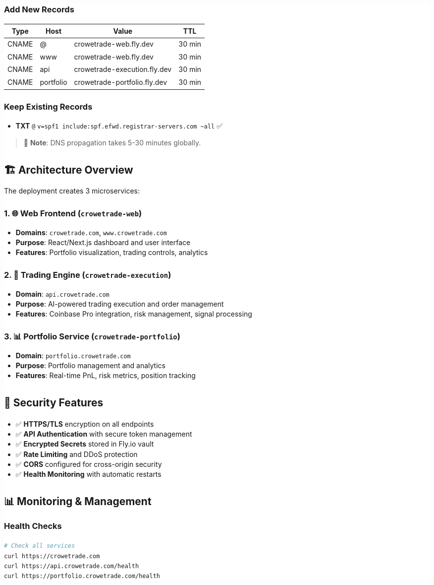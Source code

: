 ### Add New Records
| Type  | Host      | Value                      | TTL    |
|-------|-----------|----------------------------|--------|
| CNAME | @         | crowetrade-web.fly.dev     | 30 min |
| CNAME | www       | crowetrade-web.fly.dev     | 30 min |
| CNAME | api       | crowetrade-execution.fly.dev| 30 min |
| CNAME | portfolio | crowetrade-portfolio.fly.dev| 30 min |

### Keep Existing Records
- **TXT** `@` `v=spf1 include:spf.efwd.registrar-servers.com ~all` ✅

> 📝 **Note**: DNS propagation takes 5-30 minutes globally.

## 🏗️ Architecture Overview

The deployment creates 3 microservices:

### 1. 🌐 Web Frontend (`crowetrade-web`)
- **Domains**: `crowetrade.com`, `www.crowetrade.com`
- **Purpose**: React/Next.js dashboard and user interface
- **Features**: Portfolio visualization, trading controls, analytics

### 2. 🔧 Trading Engine (`crowetrade-execution`) 
- **Domain**: `api.crowetrade.com`
- **Purpose**: AI-powered trading execution and order management
- **Features**: Coinbase Pro integration, risk management, signal processing

### 3. 📊 Portfolio Service (`crowetrade-portfolio`)
- **Domain**: `portfolio.crowetrade.com`  
- **Purpose**: Portfolio management and analytics
- **Features**: Real-time PnL, risk metrics, position tracking

## 🔐 Security Features

- ✅ **HTTPS/TLS** encryption on all endpoints
- ✅ **API Authentication** with secure token management
- ✅ **Encrypted Secrets** stored in Fly.io vault
- ✅ **Rate Limiting** and DDoS protection
- ✅ **CORS** configured for cross-origin security
- ✅ **Health Monitoring** with automatic restarts

## 📊 Monitoring & Management

### Health Checks
```bash
# Check all services
curl https://crowetrade.com
curl https://api.crowetrade.com/health
curl https://portfolio.crowetrade.com/health
```
